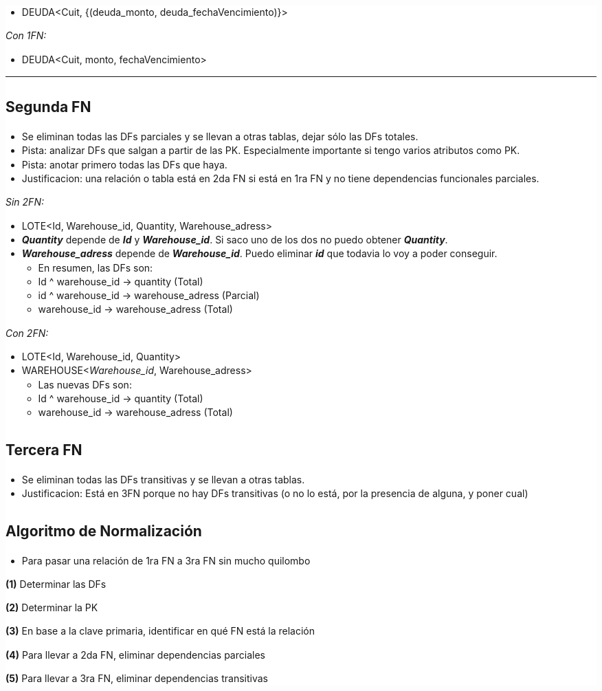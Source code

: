 - DEUDA<Cuit, {(deuda_monto, deuda_fechaVencimiento)}>

*Con 1FN:*

- DEUDA<Cuit, monto, fechaVencimiento>

---

## Segunda FN

- Se eliminan todas las DFs parciales y se llevan a otras tablas, dejar sólo las DFs totales.
- Pista: analizar DFs que salgan a partir de las PK. Especialmente importante si tengo varios atributos como PK.
- Pista: anotar primero todas las DFs que haya.
- Justificacion: una relación o tabla está en 2da FN si está en 1ra FN y no tiene dependencias funcionales parciales.

*Sin 2FN:*

- LOTE<Id, Warehouse_id, Quantity, Warehouse_adress>
- ***Quantity*** depende de ***Id*** y ***Warehouse_id***. Si saco uno de los dos no puedo obtener ***Quantity***.
- ***Warehouse_adress*** depende de ***Warehouse_id***. Puedo eliminar ***id*** que todavia lo voy a poder conseguir.
    - En resumen, las DFs son:
    - Id ^ warehouse_id → quantity (Total)
    - id ^ warehouse_id → warehouse_adress (Parcial)
    - warehouse_id → warehouse_adress (Total)

*Con 2FN:*

- LOTE<Id, Warehouse_id, Quantity>
- WAREHOUSE<*Warehouse_id*, Warehouse_adress>
    - Las nuevas DFs son:
    - Id ^ warehouse_id → quantity (Total)
    - warehouse_id → warehouse_adress (Total)

## Tercera FN

- Se eliminan todas las DFs transitivas y se llevan a otras tablas.
- Justificacion: Está en 3FN porque no hay DFs transitivas (o no lo está, por la presencia de alguna, y poner cual)

## Algoritmo de Normalización

- Para pasar una relación de 1ra FN a 3ra FN sin mucho quilombo

**(1)** Determinar las DFs

**(2)** Determinar la PK

**(3)** En base a la clave primaria, identificar en qué FN está la relación

**(4)** Para llevar a 2da FN, eliminar dependencias parciales

**(5)** Para llevar a 3ra FN, eliminar dependencias transitivas
